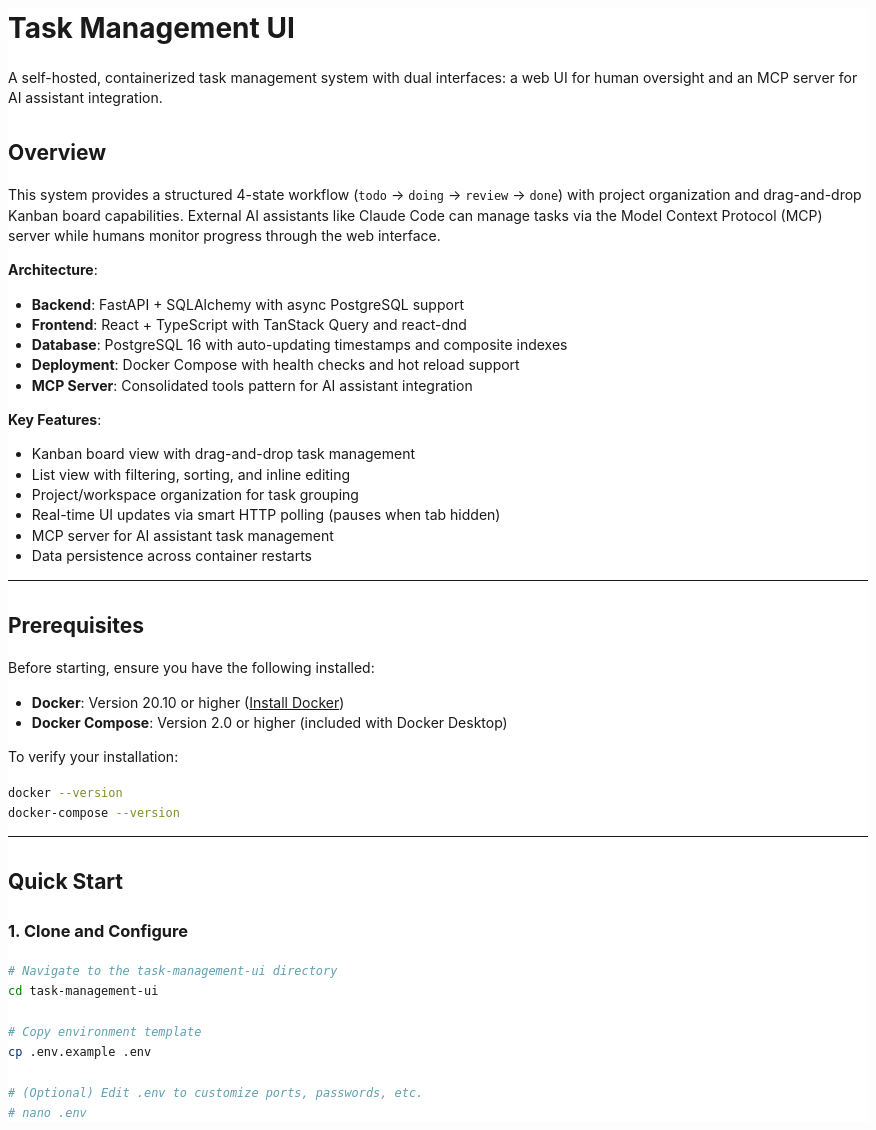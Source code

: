 # Task Management UI

A self-hosted, containerized task management system with dual interfaces: a web UI for human oversight and an MCP server for AI assistant integration.

## Overview

This system provides a structured 4-state workflow (`todo` → `doing` → `review` → `done`) with project organization and drag-and-drop Kanban board capabilities. External AI assistants like Claude Code can manage tasks via the Model Context Protocol (MCP) server while humans monitor progress through the web interface.

**Architecture**:
- **Backend**: FastAPI + SQLAlchemy with async PostgreSQL support
- **Frontend**: React + TypeScript with TanStack Query and react-dnd
- **Database**: PostgreSQL 16 with auto-updating timestamps and composite indexes
- **Deployment**: Docker Compose with health checks and hot reload support
- **MCP Server**: Consolidated tools pattern for AI assistant integration

**Key Features**:
- Kanban board view with drag-and-drop task management
- List view with filtering, sorting, and inline editing
- Project/workspace organization for task grouping
- Real-time UI updates via smart HTTP polling (pauses when tab hidden)
- MCP server for AI assistant task management
- Data persistence across container restarts

---

## Prerequisites

Before starting, ensure you have the following installed:

- **Docker**: Version 20.10 or higher ([Install Docker](https://docs.docker.com/get-docker/))
- **Docker Compose**: Version 2.0 or higher (included with Docker Desktop)

To verify your installation:
```bash
docker --version
docker-compose --version
```

---

## Quick Start

### 1. Clone and Configure

```bash
# Navigate to the task-management-ui directory
cd task-management-ui

# Copy environment template
cp .env.example .env

# (Optional) Edit .env to customize ports, passwords, etc.
# nano .env
```
